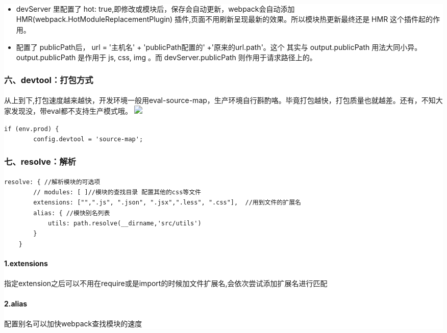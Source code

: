 - devServer 里配置了 hot: true,即修改或模块后，保存会自动更新，webpack会自动添加 HMR(webpack.HotModuleReplacementPlugin) 插件,页面不用刷新呈现最新的效果。所以模块热更新最终还是 HMR 这个插件起的作用。
 
- 配置了 publicPath后， url = '主机名' + 'publicPath配置的' +'原来的url.path'。这个
 其实与 output.publicPath 用法大同小异。  
 output.publicPath 是作用于 js, css, img 。而 devServer.publicPath 则作用于请求路径上的。	


### 六、devtool：打包方式

从上到下,打包速度越来越快，开发环境一般用eval-source-map，生产环境自行斟酌咯。毕竟打包越快，打包质量也就越差。还有，不知大家发现没，带eval都不支持生产模式哦。
![](http://photo.lustforlife.cn/54.png)


	if (env.prod) {
	        config.devtool = 'source-map';
	
### 七、resolve：解析

	resolve: { //解析模块的可选项  
	        // modules: [ ]//模块的查找目录 配置其他的css等文件
	        extensions: ["",".js", ".json", ".jsx",".less", ".css"],  //用到文件的扩展名
	        alias: { //模快别名列表
	            utils: path.resolve(__dirname,'src/utils')
	        }
	    }
#### 1.extensions
指定extension之后可以不用在require或是import的时候加文件扩展名,会依次尝试添加扩展名进行匹配
#### 2.alias
配置别名可以加快webpack查找模块的速度